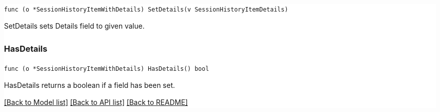 `func (o *SessionHistoryItemWithDetails) SetDetails(v SessionHistoryItemDetails)`

SetDetails sets Details field to given value.

### HasDetails

`func (o *SessionHistoryItemWithDetails) HasDetails() bool`

HasDetails returns a boolean if a field has been set.


[[Back to Model list]](../README.md#documentation-for-models) [[Back to API list]](../README.md#documentation-for-api-endpoints) [[Back to README]](../README.md)


